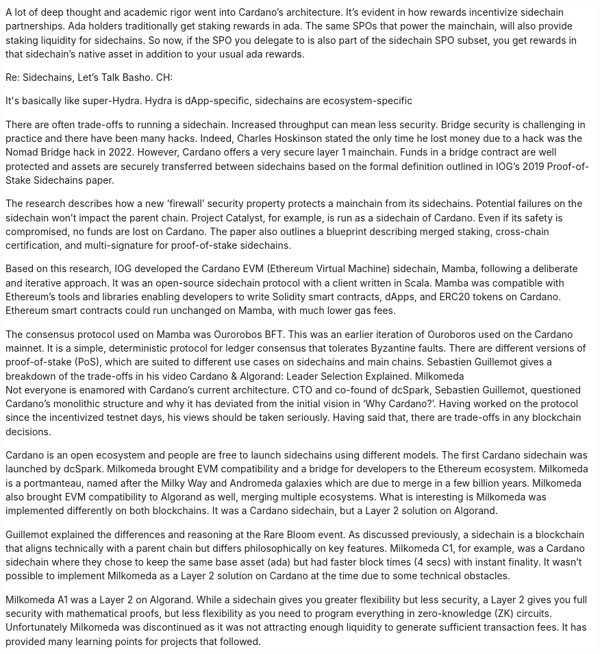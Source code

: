 A lot of deep thought and academic rigor went into Cardano’s architecture. It’s evident in how rewards incentivize sidechain partnerships. Ada holders traditionally get staking rewards in ada. The same SPOs that power the mainchain, will also provide staking liquidity for sidechains. So now, if the SPO you delegate to is also part of the sidechain SPO subset, you get rewards in that sidechain’s native asset in addition to your usual ada rewards. 

Re: Sidechains, Let’s Talk Basho. CH: 

It's basically like super-Hydra. Hydra is dApp-specific, sidechains are ecosystem-specific

There are often trade-offs to running a sidechain. Increased throughput can mean less security. Bridge security is challenging in practice and there have been many hacks. Indeed, Charles Hoskinson stated the only time he lost money due to a hack was the Nomad Bridge hack in 2022. However, Cardano offers a very secure layer 1 mainchain. Funds in a bridge contract are well protected and assets are securely transferred between sidechains based on the formal definition outlined in IOG’s 2019 Proof-of-Stake Sidechains paper. 

The research describes how a new ‘firewall’ security property protects a mainchain from its sidechains. Potential failures on the sidechain won’t impact the parent chain. Project Catalyst, for example, is run as a sidechain of Cardano. Even if its safety is compromised, no funds are lost on Cardano. The paper also outlines a blueprint describing merged staking, cross-chain certification, and multi-signature for proof-of-stake sidechains.

Based on this research, IOG developed the Cardano EVM (Ethereum Virtual Machine) sidechain, Mamba, following a deliberate and iterative approach. It was an open-source sidechain protocol with a client written in Scala. Mamba was compatible with Ethereum’s tools and libraries enabling developers to write Solidity smart contracts, dApps, and ERC20 tokens on Cardano. Ethereum smart contracts could run unchanged on Mamba, with much lower gas fees.

The consensus protocol used on Mamba was Ourorobos BFT. This was an earlier iteration of Ouroboros used on the Cardano mainnet. It is a simple, deterministic protocol for ledger consensus that tolerates Byzantine faults. There are different versions of proof-of-stake (PoS), which are suited to different use cases on sidechains and main chains. Sebastien Guillemot gives a breakdown of the trade-offs in his video Cardano & Algorand: Leader Selection Explained. 
Milkomeda  
Not everyone is enamored with Cardano’s current architecture. CTO and co-found of dcSpark, Sebastien Guillemot, questioned Cardano’s monolithic structure and why it has deviated from the initial vision in ‘Why Cardano?’. Having worked on the protocol since the incentivized testnet days, his views should be taken seriously. Having said that, there are trade-offs in any blockchain decisions. 

Cardano is an open ecosystem and people are free to launch sidechains using different models. The first Cardano sidechain was launched by dcSpark. Milkomeda brought EVM compatibility and a bridge for developers to the Ethereum ecosystem. Milkomeda is a portmanteau, named after the Milky Way and Andromeda galaxies which are due to merge in a few billion years. Milkomeda also brought EVM compatibility to Algorand as well, merging multiple ecosystems. What is interesting is Milkomeda was implemented differently on both blockchains. It was a Cardano sidechain, but a Layer 2 solution on Algorand. 

Guillemot explained the differences and reasoning at the Rare Bloom event. As discussed previously, a sidechain is a blockchain that aligns technically with a parent chain but differs philosophically on key features. Milkomeda C1, for example, was a Cardano sidechain where they chose to keep the same base asset (ada) but had faster block times (4 secs) with instant finality. It wasn’t possible to implement Milkomeda as a Layer 2 solution on Cardano at the time due to some technical obstacles.

Milkomeda A1 was a Layer 2 on Algorand. While a sidechain gives you greater flexibility but less security, a Layer 2 gives you full security with mathematical proofs, but less flexibility as you need to program everything in zero-knowledge (ZK) circuits. Unfortunately Milkomeda was discontinued as it was not attracting enough liquidity to generate sufficient transaction fees. It has provided many learning points for projects that followed. 
